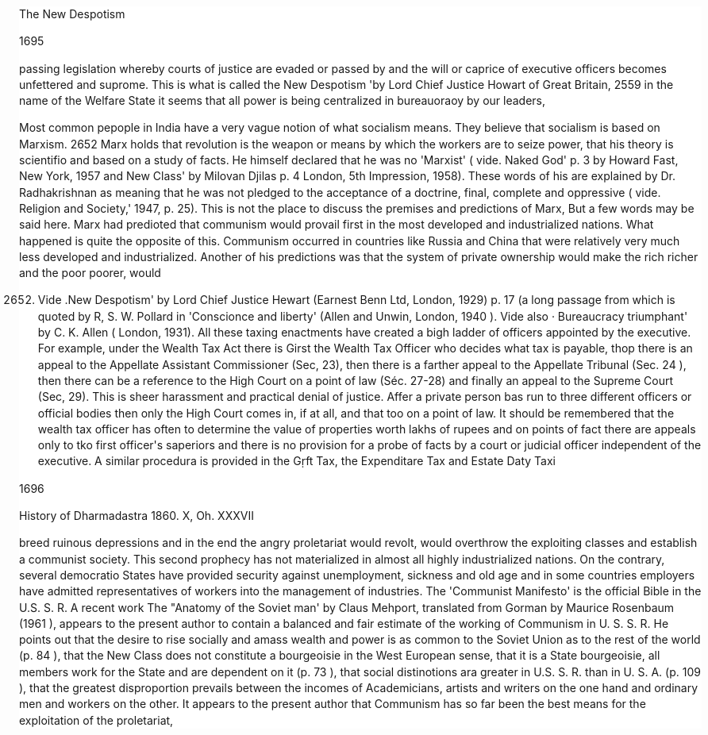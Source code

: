 The New Despotism 

1695 

passing legislation whereby courts of justice are evaded or passed by and the will or caprice of executive officers becomes unfettered and suprome. This is what is called the New Despotism 'by Lord Chief Justice Howart of Great Britain, 2559 in the name of the Welfare State it seems that all power is being centralized in bureauoraoy by our leaders, 

Most common pepople in India have a very vague notion of what socialism means. They believe that socialism is based on Marxism. 2652 Marx holds that revolution is the weapon or means by which the workers are to seize power, that his theory is scientifio and based on a study of facts. He himself declared that he was no 'Marxist' ( vide. Naked God' p. 3 by Howard Fast, New York, 1957 and New Class' by Milovan Djilas p. 4 London, 5th Impression, 1958). These words of his are explained by Dr. Radhakrishnan as meaning that he was not pledged to the acceptance of a doctrine, final, complete and oppressive ( vide. Religion and Society,' 1947, p. 25). This is not the place to discuss the premises and predictions of Marx, But a few words may be said here. Marx had predioted that communism would provail first in the most developed and industrialized nations. What happened is quite the opposite of this. Communism occurred in countries like Russia and China that were relatively very much less developed and industrialized. Another of his predictions was that the system of private ownership would make the rich richer and the poor poorer, would 

2652. Vide .New Despotism' by Lord Chief Justice Hewart (Earnest Benn Ltd, London, 1929) p. 17 (a long passage from which is quoted by R, S. W. Pollard in 'Conscionce and liberty' (Allen and Unwin, London, 1940 ). Vide also · Bureaucracy triumphant' by C. K. Allen ( London, 1931). All these taxing enactments have created a bigh ladder of officers appointed by the executive. For example, under the Wealth Tax Act there is Girst the Wealth Tax Officer who decides what tax is payable, thop there is an appeal to the Appellate Assistant Commissioner (Sec, 23), then there is a farther appeal to the Appellate Tribunal (Sec. 24 ), then there can be a reference to the High Court on a point of law (Séc. 27-28) and finally an appeal to the Supreme Court (Sec, 29). This is sheer harassment and practical denial of justice. Affer a private person bas run to three different officers or official bodies then only the High Court comes in, if at all, and that too on a point of law. It should be remembered that the wealth tax officer has often to determine the value of properties worth lakhs of rupees and on points of fact there are appeals only to tko first officer's saperiors and there is no provision for a probe of facts by a court or judicial officer independent of the executive. A similar procedura is provided in the Gṛft Tax, the Expenditare Tax and Estate Daty Taxi 

1696 

History of Dharmadastra 1860. X, Oh. XXXVII 

breed ruinous depressions and in the end the angry proletariat would revolt, would overthrow the exploiting classes and establish a communist society. This second prophecy has not materialized in almost all highly industrialized nations. On the contrary, several democratio States have provided security against unemployment, sickness and old age and in some countries employers have admitted representatives of workers into the management of industries. The 'Communist Manifesto' is the official Bible in the U.S. S. R. A recent work The "Anatomy of the Soviet man' by Claus Mehport, translated from Gorman by Maurice Rosenbaum (1961 ), appears to the present author to contain a balanced and fair estimate of the working of Communism in U. S. S. R. He points out that the desire to rise socially and amass wealth and power is as common to the Soviet Union as to the rest of the world (p. 84 ), that the New Class does not constitute a bourgeoisie in the West European sense, that it is a State bourgeoisie, all members work for the State and are dependent on it (p. 73 ), that social distinotions ara greater in U.S. S. R. than in U. S. A. (p. 109 ), that the greatest disproportion prevails between the incomes of Academicians, artists and writers on the one hand and ordinary men and workers on the other. It appears to the present author that Communism has so far been the best means for the exploitation of the proletariat, 
